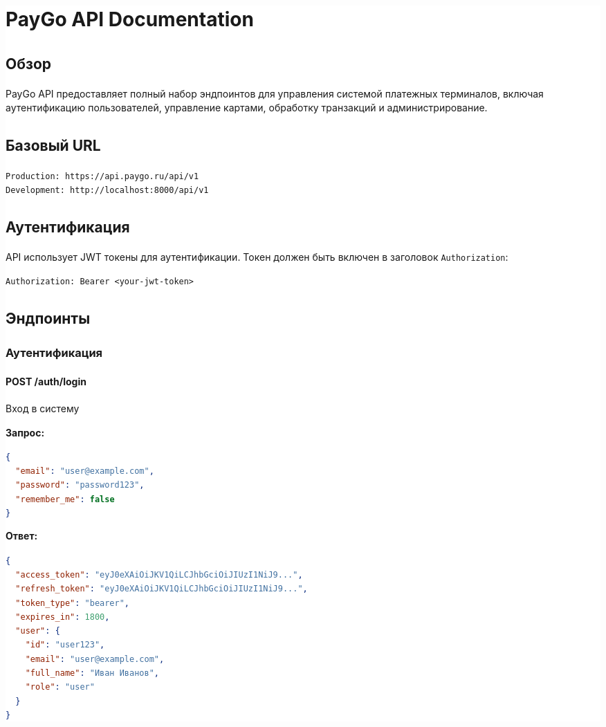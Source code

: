 # PayGo API Documentation

## Обзор

PayGo API предоставляет полный набор эндпоинтов для управления системой платежных терминалов, включая аутентификацию пользователей, управление картами, обработку транзакций и администрирование.

## Базовый URL

```
Production: https://api.paygo.ru/api/v1
Development: http://localhost:8000/api/v1
```

## Аутентификация

API использует JWT токены для аутентификации. Токен должен быть включен в заголовок `Authorization`:

```
Authorization: Bearer <your-jwt-token>
```

## Эндпоинты

### Аутентификация

#### POST /auth/login
Вход в систему

**Запрос:**
```json
{
  "email": "user@example.com",
  "password": "password123",
  "remember_me": false
}
```

**Ответ:**
```json
{
  "access_token": "eyJ0eXAiOiJKV1QiLCJhbGciOiJIUzI1NiJ9...",
  "refresh_token": "eyJ0eXAiOiJKV1QiLCJhbGciOiJIUzI1NiJ9...",
  "token_type": "bearer",
  "expires_in": 1800,
  "user": {
    "id": "user123",
    "email": "user@example.com",
    "full_name": "Иван Иванов",
    "role": "user"
  }
}
```
